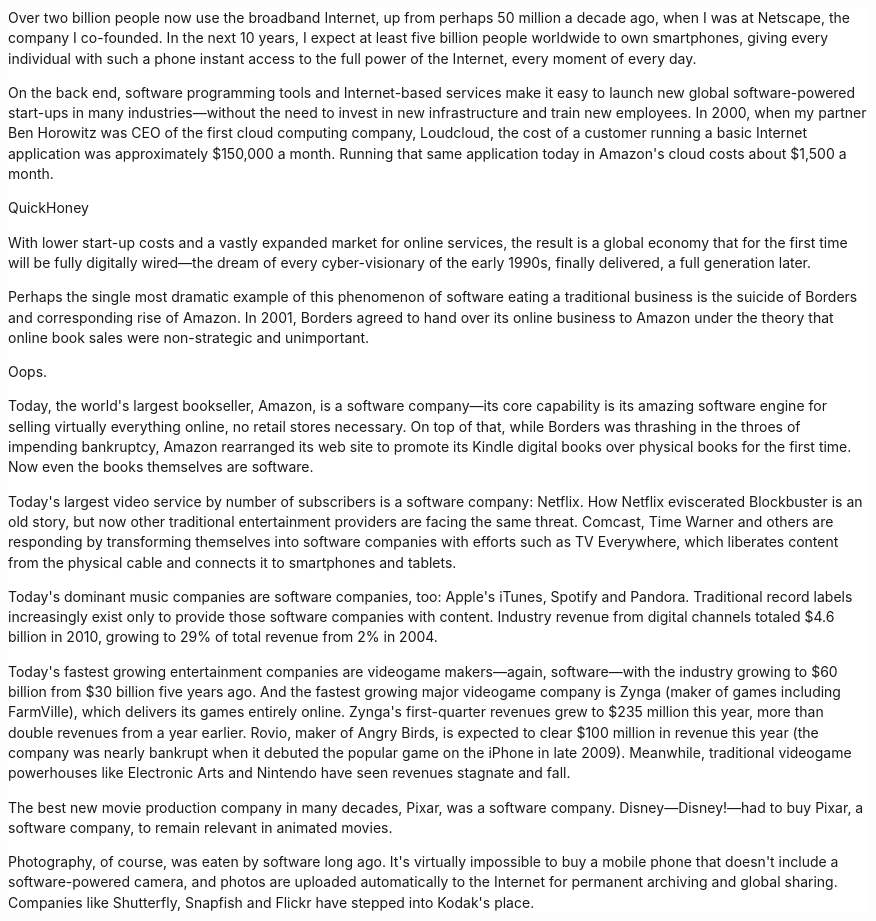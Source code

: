 Over two billion people now use the broadband Internet, up from perhaps 50 million a decade ago, when I was at Netscape, the company I co-founded. In the next 10 years, I expect at least five billion people worldwide to own smartphones, giving every individual with such a phone instant access to the full power of the Internet, every moment of every day.

On the back end, software programming tools and Internet-based services make it easy to launch new global software-powered start-ups in many industries—without the need to invest in new infrastructure and train new employees. In 2000, when my partner Ben Horowitz was CEO of the first cloud computing company, Loudcloud, the cost of a customer running a basic Internet application was approximately $150,000 a month. Running that same application today in Amazon's cloud costs about $1,500 a month.

QuickHoney

With lower start-up costs and a vastly expanded market for online services, the result is a global economy that for the first time will be fully digitally wired—the dream of every cyber-visionary of the early 1990s, finally delivered, a full generation later.

Perhaps the single most dramatic example of this phenomenon of software eating a traditional business is the suicide of Borders and corresponding rise of Amazon. In 2001, Borders agreed to hand over its online business to Amazon under the theory that online book sales were non-strategic and unimportant.

Oops.

Today, the world's largest bookseller, Amazon, is a software company—its core capability is its amazing software engine for selling virtually everything online, no retail stores necessary. On top of that, while Borders was thrashing in the throes of impending bankruptcy, Amazon rearranged its web site to promote its Kindle digital books over physical books for the first time. Now even the books themselves are software.

Today's largest video service by number of subscribers is a software company: Netflix. How Netflix eviscerated Blockbuster is an old story, but now other traditional entertainment providers are facing the same threat. Comcast, Time Warner and others are responding by transforming themselves into software companies with efforts such as TV Everywhere, which liberates content from the physical cable and connects it to smartphones and tablets.

Today's dominant music companies are software companies, too: Apple's iTunes, Spotify and Pandora. Traditional record labels increasingly exist only to provide those software companies with content. Industry revenue from digital channels totaled $4.6 billion in 2010, growing to 29% of total revenue from 2% in 2004.

Today's fastest growing entertainment companies are videogame makers—again, software—with the industry growing to $60 billion from $30 billion five years ago. And the fastest growing major videogame company is Zynga (maker of games including FarmVille), which delivers its games entirely online. Zynga's first-quarter revenues grew to $235 million this year, more than double revenues from a year earlier. Rovio, maker of Angry Birds, is expected to clear $100 million in revenue this year (the company was nearly bankrupt when it debuted the popular game on the iPhone in late 2009). Meanwhile, traditional videogame powerhouses like Electronic Arts and Nintendo have seen revenues stagnate and fall.

The best new movie production company in many decades, Pixar, was a software company. Disney—Disney!—had to buy Pixar, a software company, to remain relevant in animated movies.

Photography, of course, was eaten by software long ago. It's virtually impossible to buy a mobile phone that doesn't include a software-powered camera, and photos are uploaded automatically to the Internet for permanent archiving and global sharing. Companies like Shutterfly, Snapfish and Flickr have stepped into Kodak's place.
